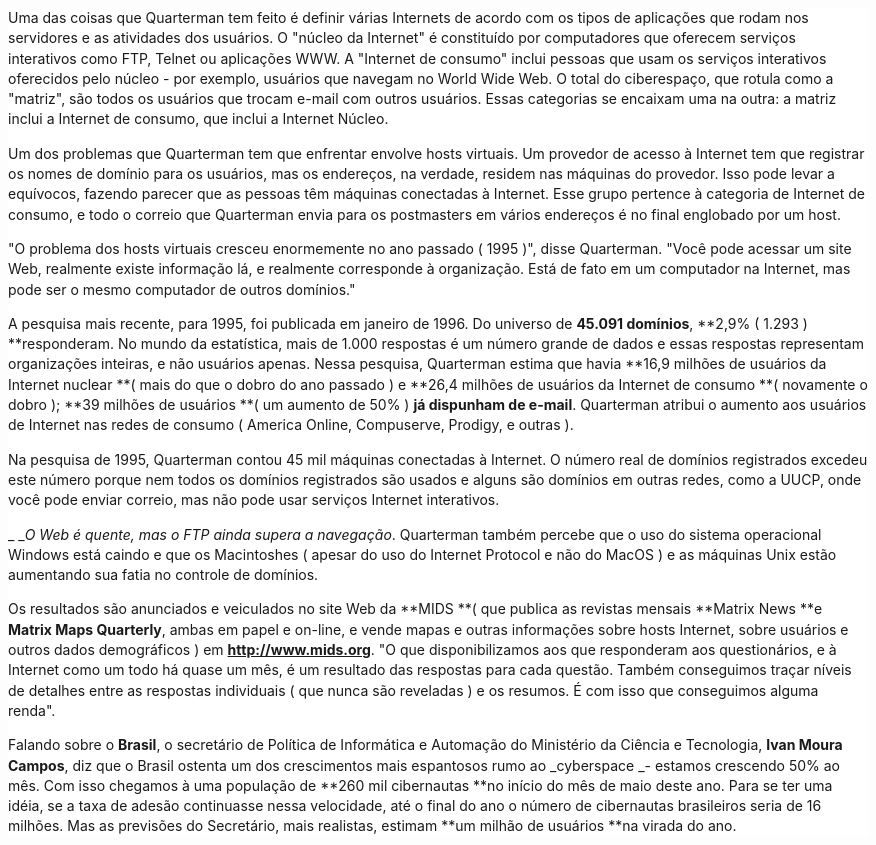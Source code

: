
Uma das coisas que Quarterman tem feito é definir várias Internets de acordo com os tipos de aplicações que rodam nos servidores e as atividades dos usuários. O "núcleo da Internet" é constituído por computadores que oferecem serviços interativos como FTP, Telnet ou aplicações WWW. A "Internet de consumo" inclui pessoas que usam os serviços interativos oferecidos pelo núcleo - por exemplo, usuários que navegam no World Wide Web. O total do ciberespaço, que rotula como a "matriz", são todos os usuários que trocam e-mail com outros usuários. Essas categorias se encaixam uma na outra: a matriz inclui a Internet de consumo, que inclui a Internet Núcleo.



Um dos problemas que Quarterman tem que enfrentar envolve hosts virtuais. Um provedor de acesso à Internet tem que registrar os nomes de domínio para os usuários, mas os endereços, na verdade, residem nas máquinas do provedor. Isso pode levar a equívocos, fazendo parecer que as pessoas têm máquinas conectadas à Internet. Esse grupo pertence à categoria de Internet de consumo, e todo o correio que Quarterman envia para os postmasters em vários endereços é no final englobado por um host.



"O problema dos hosts virtuais cresceu enormemente no ano passado ( 1995 )", disse Quarterman. "Você pode acessar um site Web, realmente existe informação lá, e realmente corresponde à organização. Está de fato em um computador na Internet, mas pode ser o mesmo computador de outros domínios."



A pesquisa mais recente, para 1995, foi publicada em janeiro de 1996. Do universo de **45.091 domínios**, **2,9% ( 1.293 ) **responderam. No mundo da estatística, mais de 1.000 respostas é um número grande de dados e essas respostas representam organizações inteiras, e não usuários apenas. Nessa pesquisa, Quarterman estima que havia **16,9 milhões de usuários da Internet nuclear **( mais do que o dobro do ano passado ) e **26,4 milhões de usuários da Internet de consumo **( novamente o dobro ); **39 milhões de usuários **( um aumento de 50% ) **já dispunham de e-mail**. Quarterman atribui o aumento aos usuários de Internet nas redes de consumo ( America Online, Compuserve, Prodigy, e outras ).



Na pesquisa de 1995, Quarterman contou 45 mil máquinas conectadas à Internet. O número real de domínios registrados excedeu este número porque nem todos os domínios registrados são usados e alguns são domínios em outras redes, como a UUCP, onde você pode enviar correio, mas não pode usar serviços Internet interativos.


_
__O Web é quente, mas o FTP ainda supera a navegação_. Quarterman também percebe que o uso do sistema operacional Windows está caindo e que os Macintoshes ( apesar do uso do Internet Protocol e não do MacOS ) e as máquinas Unix estão aumentando sua fatia no controle de domínios.



Os resultados são anunciados e veiculados no site Web da **MIDS **( que publica as revistas mensais **Matrix News **e **Matrix Maps Quarterly**, ambas em papel e on-line, e vende mapas e outras informações sobre hosts Internet, sobre usuários e outros dados demográficos ) em **http://www.mids.org**.  "O que disponibilizamos aos que responderam aos questionários, e à Internet como um todo há quase um mês, é um resultado das respostas para cada questão. Também conseguimos traçar níveis de detalhes entre as respostas individuais ( que nunca são reveladas ) e os resumos. É com isso que conseguimos alguma renda".



Falando sobre o **Brasil**, o secretário de Política de Informática e Automação do Ministério da Ciência e Tecnologia, **Ivan Moura Campos**, diz que o Brasil ostenta um dos crescimentos mais espantosos rumo ao _cyberspace _- estamos crescendo 50% ao mês. Com isso chegamos à uma população de **260 mil cibernautas **no início do mês de maio deste ano. Para se ter uma idéia, se a taxa de adesão continuasse nessa velocidade, até o final do ano o número de cibernautas brasileiros seria de 16 milhões. Mas as previsões do Secretário, mais realistas, estimam **um milhão de usuários **na virada do ano.
